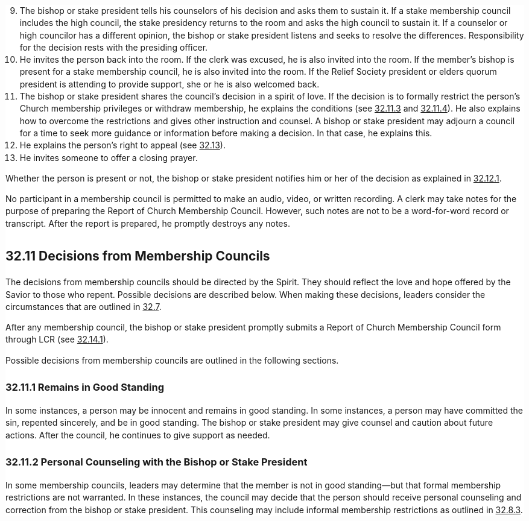 9. The bishop or stake president tells his counselors of his decision and asks them to sustain it. If a stake membership council includes the high council, the stake presidency returns to the room and asks the high council to sustain it. If a counselor or high councilor has a different opinion, the bishop or stake president listens and seeks to resolve the differences. Responsibility for the decision rests with the presiding officer.
10. He invites the person back into the room. If the clerk was excused, he is also invited into the room. If the member’s bishop is present for a stake membership council, he is also invited into the room. If the Relief Society president or elders quorum president is attending to provide support, she or he is also welcomed back.
11. The bishop or stake president shares the council’s decision in a spirit of love. If the decision is to formally restrict the person’s Church membership privileges or withdraw membership, he explains the conditions (see [32.11.3](32-repentance-and-membership-councils.md#32113-formal-membership-restrictions) and [32.11.4](32-repentance-and-membership-councils.md#32114-withdrawal-of-membership)). He also explains how to overcome the restrictions and gives other instruction and counsel. A bishop or stake president may adjourn a council for a time to seek more guidance or information before making a decision. In that case, he explains this.
12. He explains the person’s right to appeal (see [32.13](32-repentance-and-membership-councils.md#3213-appeal-of-a-decision)).
13. He invites someone to offer a closing prayer.

Whether the person is present or not, the bishop or stake president notifies him or her of the decision as explained in [32.12.1](32-repentance-and-membership-councils.md#32121-notifying-a-person-of-the-decision).

No participant in a membership council is permitted to make an audio, video, or written recording. A clerk may take notes for the purpose of preparing the Report of Church Membership Council. However, such notes are not to be a word-for-word record or transcript. After the report is prepared, he promptly destroys any notes.

## 32.11 Decisions from Membership Councils

The decisions from membership councils should be directed by the Spirit. They should reflect the love and hope offered by the Savior to those who repent. Possible decisions are described below. When making these decisions, leaders consider the circumstances that are outlined in [32.7](32-repentance-and-membership-councils.md#327-circumstances-of-the-person).

After any membership council, the bishop or stake president promptly submits a Report of Church Membership Council form through LCR (see [32.14.1](32-repentance-and-membership-councils.md#32141-report-of-church-membership-council)).

Possible decisions from membership councils are outlined in the following sections.

### 32.11.1 Remains in Good Standing

In some instances, a person may be innocent and remains in good standing. In some instances, a person may have committed the sin, repented sincerely, and be in good standing. The bishop or stake president may give counsel and caution about future actions. After the council, he continues to give support as needed.

### 32.11.2 Personal Counseling with the Bishop or Stake President

In some membership councils, leaders may determine that the member is not in good standing﻿—but that formal membership restrictions are not warranted. In these instances, the council may decide that the person should receive personal counseling and correction from the bishop or stake president. This counseling may include informal membership restrictions as outlined in [32.8.3](32-repentance-and-membership-councils.md#3283-informal-membership-restrictions).
